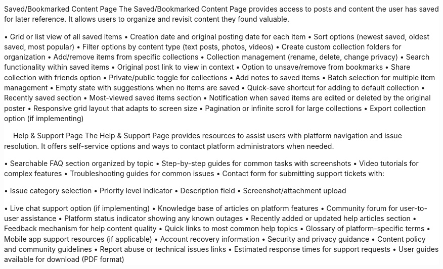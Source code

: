 Saved/Bookmarked Content Page
The Saved/Bookmarked Content Page provides access to posts and content the user has saved for later reference. It allows users to organize and revisit content they found valuable.

•	Grid or list view of all saved items
•	Creation date and original posting date for each item
•	Sort options (newest saved, oldest saved, most popular)
•	Filter options by content type (text posts, photos, videos)
•	Create custom collection folders for organization
•	Add/remove items from specific collections
•	Collection management (rename, delete, change privacy)
•	Search functionality within saved items
•	Original post link to view in context
•	Option to unsave/remove from bookmarks
•	Share collection with friends option
•	Private/public toggle for collections
•	Add notes to saved items
•	Batch selection for multiple item management
•	Empty state with suggestions when no items are saved
•	Quick-save shortcut for adding to default collection
•	Recently saved section
•	Most-viewed saved items section
•	Notification when saved items are edited or deleted by the original poster
•	Responsive grid layout that adapts to screen size
•	Pagination or infinite scroll for large collections
•	Export collection option (if implementing)

 
Help & Support Page
The Help & Support Page provides resources to assist users with platform navigation and issue resolution. It offers self-service options and ways to contact platform administrators when needed.

•	Searchable FAQ section organized by topic
•	Step-by-step guides for common tasks with screenshots
•	Video tutorials for complex features
•	Troubleshooting guides for common issues
•	Contact form for submitting support tickets with:

•	Issue category selection
•	Priority level indicator
•	Description field
•	Screenshot/attachment upload


•	Live chat support option (if implementing)
•	Knowledge base of articles on platform features
•	Community forum for user-to-user assistance
•	Platform status indicator showing any known outages
•	Recently added or updated help articles section
•	Feedback mechanism for help content quality
•	Quick links to most common help topics
•	Glossary of platform-specific terms
•	Mobile app support resources (if applicable)
•	Account recovery information
•	Security and privacy guidance
•	Content policy and community guidelines
•	Report abuse or technical issues links
•	Estimated response times for support requests
•	User guides available for download (PDF format)
